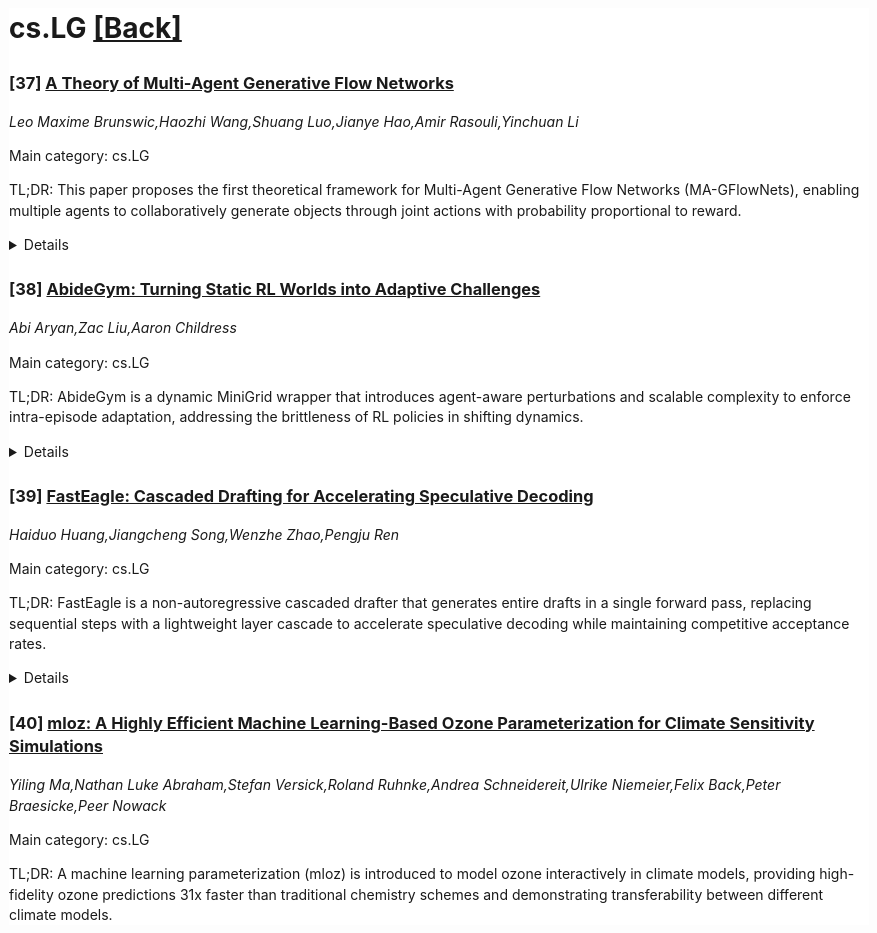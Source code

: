 # cs.LG [[Back]](#toc)

### [37] [A Theory of Multi-Agent Generative Flow Networks](https://arxiv.org/abs/2509.20408)
*Leo Maxime Brunswic,Haozhi Wang,Shuang Luo,Jianye Hao,Amir Rasouli,Yinchuan Li*

Main category: cs.LG

TL;DR: This paper proposes the first theoretical framework for Multi-Agent Generative Flow Networks (MA-GFlowNets), enabling multiple agents to collaboratively generate objects through joint actions with probability proportional to reward.


<details><summary>Details</summary></details>


### [38] [AbideGym: Turning Static RL Worlds into Adaptive Challenges](https://arxiv.org/abs/2509.21234)
*Abi Aryan,Zac Liu,Aaron Childress*

Main category: cs.LG

TL;DR: AbideGym is a dynamic MiniGrid wrapper that introduces agent-aware perturbations and scalable complexity to enforce intra-episode adaptation, addressing the brittleness of RL policies in shifting dynamics.


<details><summary>Details</summary></details>


### [39] [FastEagle: Cascaded Drafting for Accelerating Speculative Decoding](https://arxiv.org/abs/2509.20416)
*Haiduo Huang,Jiangcheng Song,Wenzhe Zhao,Pengju Ren*

Main category: cs.LG

TL;DR: FastEagle is a non-autoregressive cascaded drafter that generates entire drafts in a single forward pass, replacing sequential steps with a lightweight layer cascade to accelerate speculative decoding while maintaining competitive acceptance rates.


<details><summary>Details</summary></details>


### [40] [mloz: A Highly Efficient Machine Learning-Based Ozone Parameterization for Climate Sensitivity Simulations](https://arxiv.org/abs/2509.20422)
*Yiling Ma,Nathan Luke Abraham,Stefan Versick,Roland Ruhnke,Andrea Schneidereit,Ulrike Niemeier,Felix Back,Peter Braesicke,Peer Nowack*

Main category: cs.LG

TL;DR: A machine learning parameterization (mloz) is introduced to model ozone interactively in climate models, providing high-fidelity ozone predictions 31x faster than traditional chemistry schemes and demonstrating transferability between different climate models.

